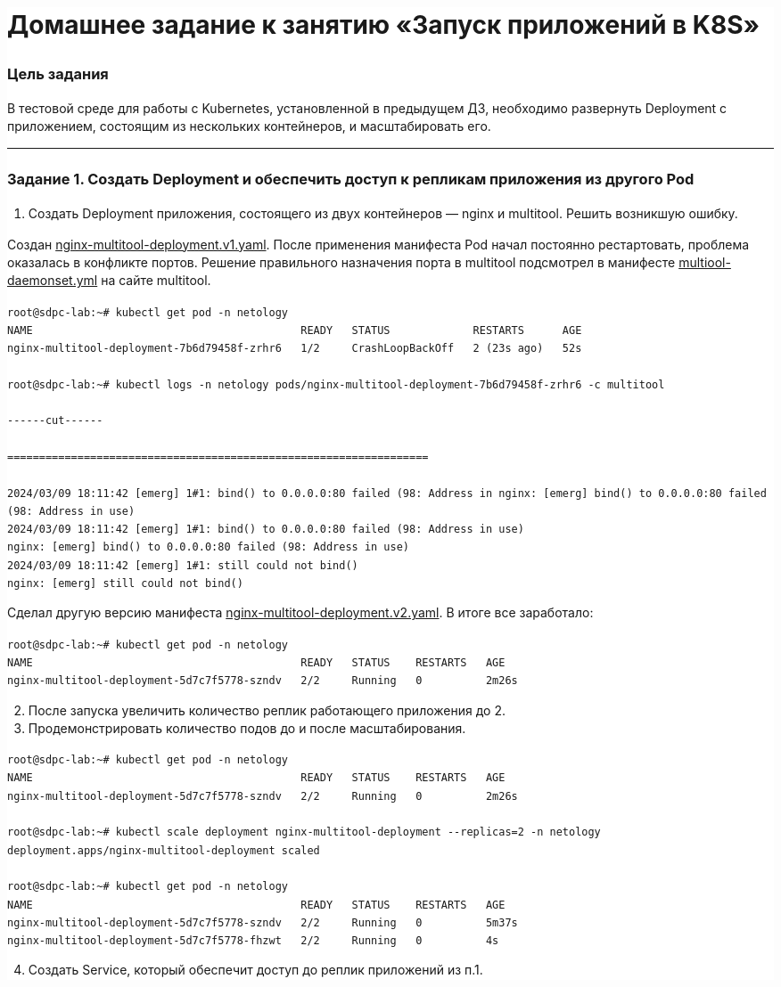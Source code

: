 # Домашнее задание к занятию «Запуск приложений в K8S»

### Цель задания

В тестовой среде для работы с Kubernetes, установленной в предыдущем ДЗ, необходимо развернуть Deployment с приложением, состоящим из нескольких контейнеров, и масштабировать его.

------

### Задание 1. Создать Deployment и обеспечить доступ к репликам приложения из другого Pod

1. Создать Deployment приложения, состоящего из двух контейнеров — nginx и multitool. Решить возникшую ошибку.

Создан [nginx-multitool-deployment.v1.yaml](./files/nginx-multitool-deployment.v1.yaml). 
После применения манифеста Pod начал постоянно рестартовать, проблема оказалась в конфликте портов.
Решение правильного назначения порта в multitool подсмотрел в манифесте [multiool-daemonset.yml](https://github.com/wbitt/Network-MultiTool/blob/master/kubernetes/multiool-daemonset.yml) на сайте multitool.
```
root@sdpc-lab:~# kubectl get pod -n netology
NAME                                          READY   STATUS             RESTARTS      AGE
nginx-multitool-deployment-7b6d79458f-zrhr6   1/2     CrashLoopBackOff   2 (23s ago)   52s

root@sdpc-lab:~# kubectl logs -n netology pods/nginx-multitool-deployment-7b6d79458f-zrhr6 -c multitool

------cut------

==================================================================

2024/03/09 18:11:42 [emerg] 1#1: bind() to 0.0.0.0:80 failed (98: Address in nginx: [emerg] bind() to 0.0.0.0:80 failed (98: Address in use)
2024/03/09 18:11:42 [emerg] 1#1: bind() to 0.0.0.0:80 failed (98: Address in use)
nginx: [emerg] bind() to 0.0.0.0:80 failed (98: Address in use)
2024/03/09 18:11:42 [emerg] 1#1: still could not bind()
nginx: [emerg] still could not bind()
```
Сделал другую версию манифеста [nginx-multitool-deployment.v2.yaml](./files/nginx-multitool-deployment.v2.yaml). В итоге все заработало:
```
root@sdpc-lab:~# kubectl get pod -n netology
NAME                                          READY   STATUS    RESTARTS   AGE
nginx-multitool-deployment-5d7c7f5778-szndv   2/2     Running   0          2m26s

```

2. После запуска увеличить количество реплик работающего приложения до 2.
3. Продемонстрировать количество подов до и после масштабирования.
```
root@sdpc-lab:~# kubectl get pod -n netology
NAME                                          READY   STATUS    RESTARTS   AGE
nginx-multitool-deployment-5d7c7f5778-szndv   2/2     Running   0          2m26s

root@sdpc-lab:~# kubectl scale deployment nginx-multitool-deployment --replicas=2 -n netology
deployment.apps/nginx-multitool-deployment scaled

root@sdpc-lab:~# kubectl get pod -n netology
NAME                                          READY   STATUS    RESTARTS   AGE
nginx-multitool-deployment-5d7c7f5778-szndv   2/2     Running   0          5m37s
nginx-multitool-deployment-5d7c7f5778-fhzwt   2/2     Running   0          4s
```
4. Создать Service, который обеспечит доступ до реплик приложений из п.1.
```
```